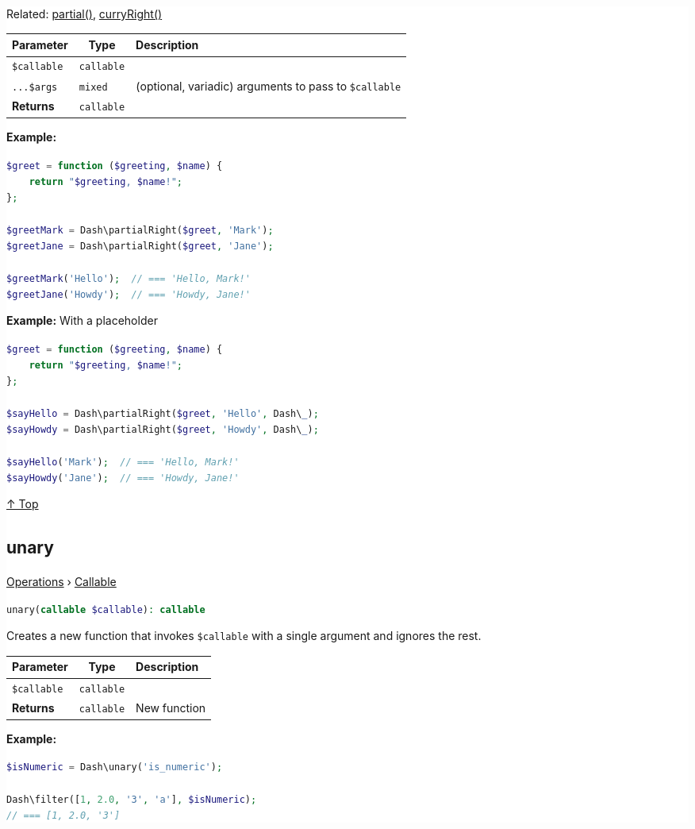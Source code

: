 Related: [partial()](#partial), [curryRight()](#curryright)

Parameter | Type | Description
--- | --- | :---
`$callable` | `callable` | 
`...$args` | `mixed` | (optional, variadic) arguments to pass to `$callable`
**Returns** | `callable` | 

**Example:** 
```php
$greet = function ($greeting, $name) {
	return "$greeting, $name!";
};

$greetMark = Dash\partialRight($greet, 'Mark');
$greetJane = Dash\partialRight($greet, 'Jane');

$greetMark('Hello');  // === 'Hello, Mark!'
$greetJane('Howdy');  // === 'Howdy, Jane!'

```

**Example:** With a placeholder
```php
$greet = function ($greeting, $name) {
	return "$greeting, $name!";
};

$sayHello = Dash\partialRight($greet, 'Hello', Dash\_);
$sayHowdy = Dash\partialRight($greet, 'Howdy', Dash\_);

$sayHello('Mark');  // === 'Hello, Mark!'
$sayHowdy('Jane');  // === 'Howdy, Jane!'
```

[↑ Top](#operations)

unary
---
[Operations](#operations) › [Callable](#callable)

```php
unary(callable $callable): callable
```
Creates a new function that invokes `$callable` with a single argument and ignores the rest.



Parameter | Type | Description
--- | --- | :---
`$callable` | `callable` | 
**Returns** | `callable` | New function

**Example:** 
```php
$isNumeric = Dash\unary('is_numeric');

Dash\filter([1, 2.0, '3', 'a'], $isNumeric);
// === [1, 2.0, '3']
```
